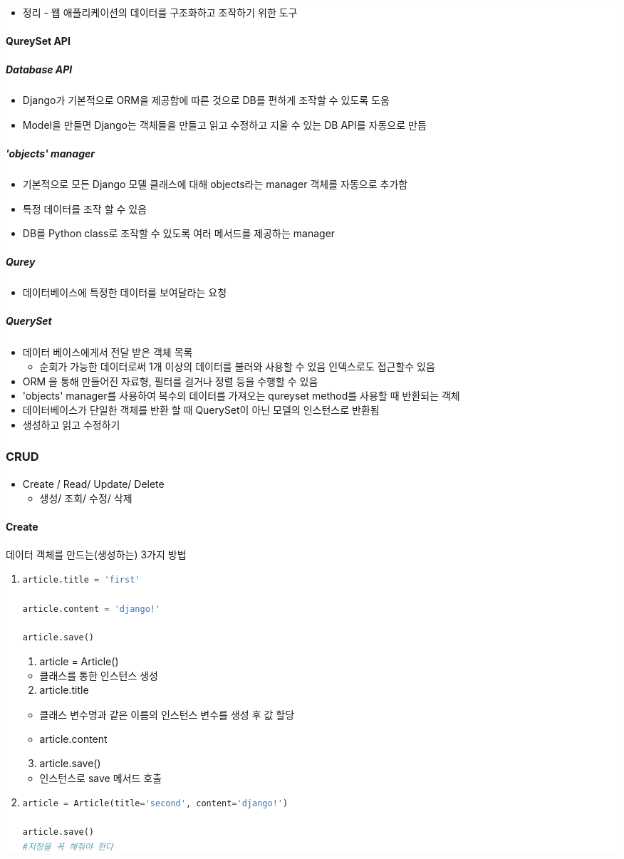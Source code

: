 - 정리 - 웹 애플리케이션의 데이터를 구조화하고 조작하기 위한 도구

#### QureySet API

##### Database API

- Django가 기본적으로 ORM을 제공함에 따른 것으로 DB를 편하게 조작할 수 있도록 도움

- Model을 만들면 Django는 객체들을 만들고 읽고 수정하고 지울 수 있는 DB API를 자동으로 만듬

##### 'objects' manager

- 기본적으로 모든 Django 모델 클래스에 대해 objects라는 manager 객체를 자동으로 추가함

- 특정 데이터를 조작 할 수 있음

- DB를 Python class로 조작할 수 있도록 여러 메서드를 제공하는  manager

##### Qurey

- 데이터베이스에 특정한 데이터를 보여달라는 요청

##### QuerySet 

- 데이터 베이스에게서 전달 받은 객체 목록
  - 순회가 가능한 데이터로써 1개 이상의 데이터를 불러와 사용할 수 있음 인덱스로도 접근할수 있음
- ORM 을 통해 만들어진 자료형, 필터를 걸거나 정렬 등을 수행할 수 있음
- 'objects' manager를 사용하여 복수의 데이터를 가져오는 qureyset method를 사용할 때 반환되는 객체
- 데이터베이스가 단일한 객체를 반환 할 때 QuerySet이 아닌 모델의 인스턴스로 반환됨
- 생성하고 읽고 수정하기 

### CRUD

- Create / Read/ Update/ Delete
  - 생성/ 조회/ 수정/ 삭제

#### Create

데이터 객체를 만드는(생성하는) 3가지 방법 

1. ```python
   article.title = 'first'
   
   article.content = 'django!'
   
   article.save()
   ```

   1. article = Article()

   - 클래스를 통한 인스턴스 생성

   2. article.title

   - 클래스 변수명과 같은 이름의 인스턴스 변수를 생성 후 값 할당

   - article.content

   3. article.save()

   - 인스턴스로 save 메서드 호출

2. ```python
   article = Article(title='second', content='django!')   
   
   article.save()
   #저장을 꼭 해줘야 한다
   ```
